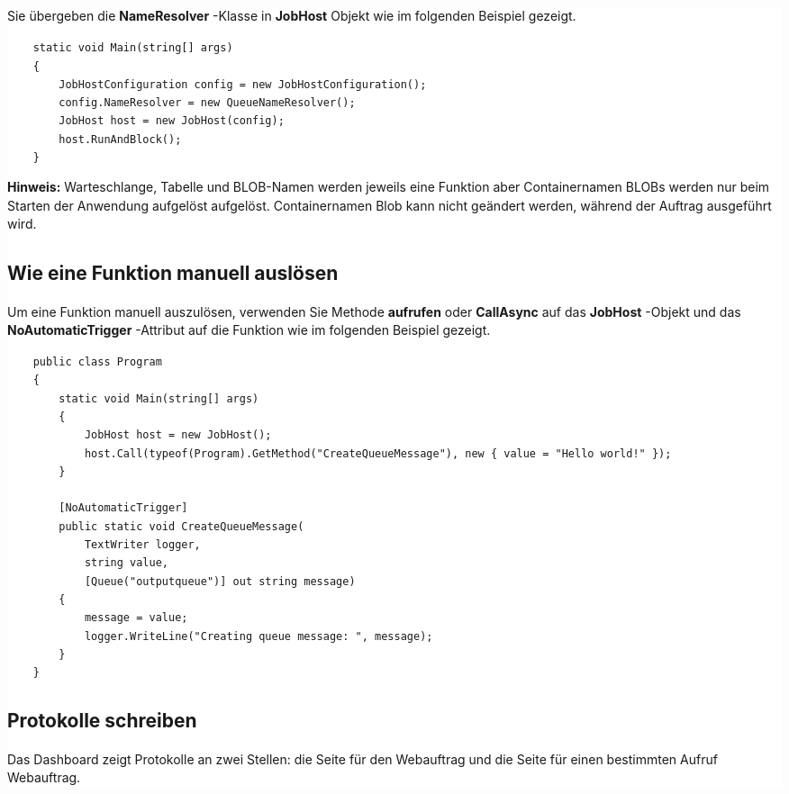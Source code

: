 Sie übergeben die **NameResolver** -Klasse in **JobHost** Objekt wie im folgenden Beispiel gezeigt.

        static void Main(string[] args)
        {
            JobHostConfiguration config = new JobHostConfiguration();
            config.NameResolver = new QueueNameResolver();
            JobHost host = new JobHost(config);
            host.RunAndBlock();
        }

**Hinweis:** Warteschlange, Tabelle und BLOB-Namen werden jeweils eine Funktion aber Containernamen BLOBs werden nur beim Starten der Anwendung aufgelöst aufgelöst. Containernamen Blob kann nicht geändert werden, während der Auftrag ausgeführt wird.

## <a name="how-to-trigger-a-function-manually"></a>Wie eine Funktion manuell auslösen

Um eine Funktion manuell auszulösen, verwenden Sie Methode **aufrufen** oder **CallAsync** auf das **JobHost** -Objekt und das **NoAutomaticTrigger** -Attribut auf die Funktion wie im folgenden Beispiel gezeigt.

        public class Program
        {
            static void Main(string[] args)
            {
                JobHost host = new JobHost();
                host.Call(typeof(Program).GetMethod("CreateQueueMessage"), new { value = "Hello world!" });
            }

            [NoAutomaticTrigger]
            public static void CreateQueueMessage(
                TextWriter logger,
                string value,
                [Queue("outputqueue")] out string message)
            {
                message = value;
                logger.WriteLine("Creating queue message: ", message);
            }
        }

## <a name="how-to-write-logs"></a>Protokolle schreiben

Das Dashboard zeigt Protokolle an zwei Stellen: die Seite für den Webauftrag und die Seite für einen bestimmten Aufruf Webauftrag.
